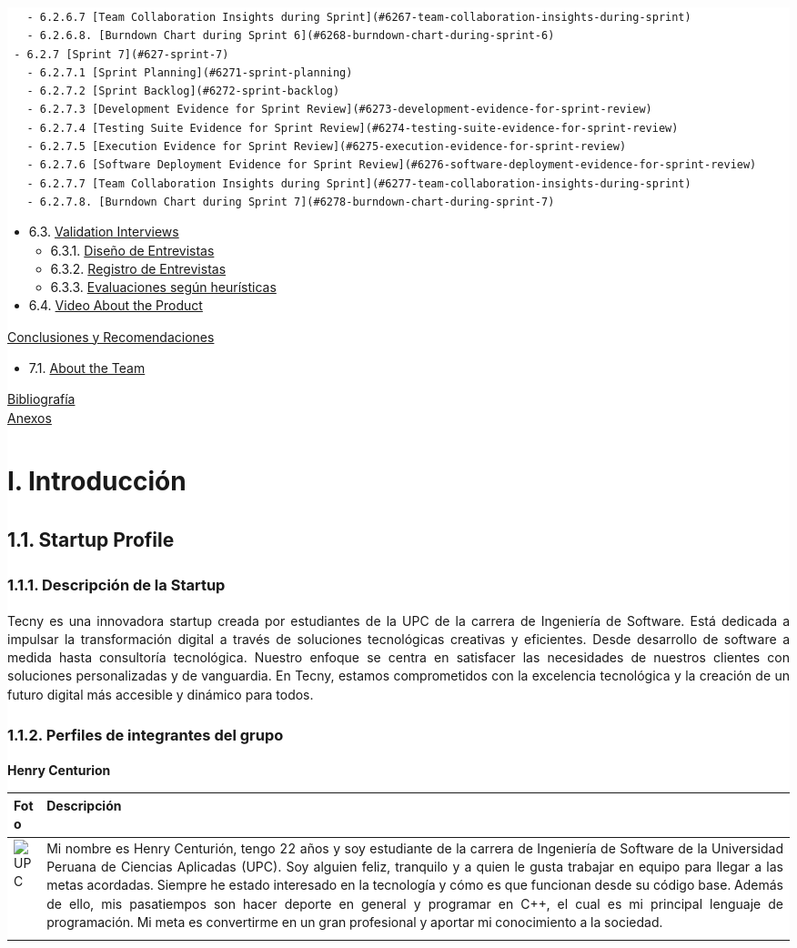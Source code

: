        - 6.2.6.7 [Team Collaboration Insights during Sprint](#6267-team-collaboration-insights-during-sprint)
       - 6.2.6.8. [Burndown Chart during Sprint 6](#6268-burndown-chart-during-sprint-6)
     - 6.2.7 [Sprint 7](#627-sprint-7)
       - 6.2.7.1 [Sprint Planning](#6271-sprint-planning)
       - 6.2.7.2 [Sprint Backlog](#6272-sprint-backlog)
       - 6.2.7.3 [Development Evidence for Sprint Review](#6273-development-evidence-for-sprint-review)
       - 6.2.7.4 [Testing Suite Evidence for Sprint Review](#6274-testing-suite-evidence-for-sprint-review)
       - 6.2.7.5 [Execution Evidence for Sprint Review](#6275-execution-evidence-for-sprint-review)
       - 6.2.7.6 [Software Deployment Evidence for Sprint Review](#6276-software-deployment-evidence-for-sprint-review)
       - 6.2.7.7 [Team Collaboration Insights during Sprint](#6277-team-collaboration-insights-during-sprint)
       - 6.2.7.8. [Burndown Chart during Sprint 7](#6278-burndown-chart-during-sprint-7)
  - 6.3. [Validation Interviews](#63-validation-interviews)
     - 6.3.1. [Diseño de Entrevistas](#631-diseño-de-entrevistas)
     - 6.3.2. [Registro de Entrevistas](#632-registro-de-entrevistas)
     - 6.3.3. [Evaluaciones según heurísticas](#633-evaluaciones-según-heurísticas)
  - 6.4. [Video About the Product](#64-video-about-the-product)

 [Conclusiones y Recomendaciones](#vii-conclusiones-y-recomendaciones)
  - 7.1. [About the Team](#71-about-the-team)<br>
  
 [Bibliografía](#viii-bibliografia)<br>
 [Anexos](#ix-anexos)

<div style="page-break-before: always;"></div>

# I. Introducción

## 1.1. Startup Profile

### 1.1.1. Descripción de la Startup

<div style="text-align: justify;">

Tecny es una innovadora startup creada por estudiantes de la UPC de la carrera de Ingeniería de Software. Está dedicada a impulsar la transformación digital a través de soluciones tecnológicas creativas y eficientes. Desde desarrollo de software a medida hasta consultoría tecnológica. Nuestro enfoque se centra en satisfacer las necesidades de nuestros clientes con soluciones personalizadas y de vanguardia. En Tecny, estamos comprometidos con la excelencia tecnológica y la creación de un futuro digital más accesible y dinámico para todos.

### 1.1.2. Perfiles de integrantes del grupo

**Henry Centurion**

| Foto                                     | Descripción              |
|--------------------------------------------|--------------------------|
| <img src="https://raw.githubusercontent.com/HenryCenturion/open-source-final-project/develop//informe//images//henry1.png" alt="UPC"> | Mi nombre es Henry Centurión, tengo 22 años y soy estudiante de la carrera de Ingeniería de Software de la Universidad Peruana de Ciencias Aplicadas (UPC). Soy alguien feliz, tranquilo y a quien le gusta trabajar en equipo para llegar a las metas acordadas. Siempre he estado interesado en la tecnología y cómo es que funcionan desde su código base. Además de ello, mis pasatiempos son hacer deporte en general y programar en C++, el cual es mi principal lenguaje de programación. Mi meta es convertirme en un gran profesional y aportar mi conocimiento a la sociedad.|
|||
